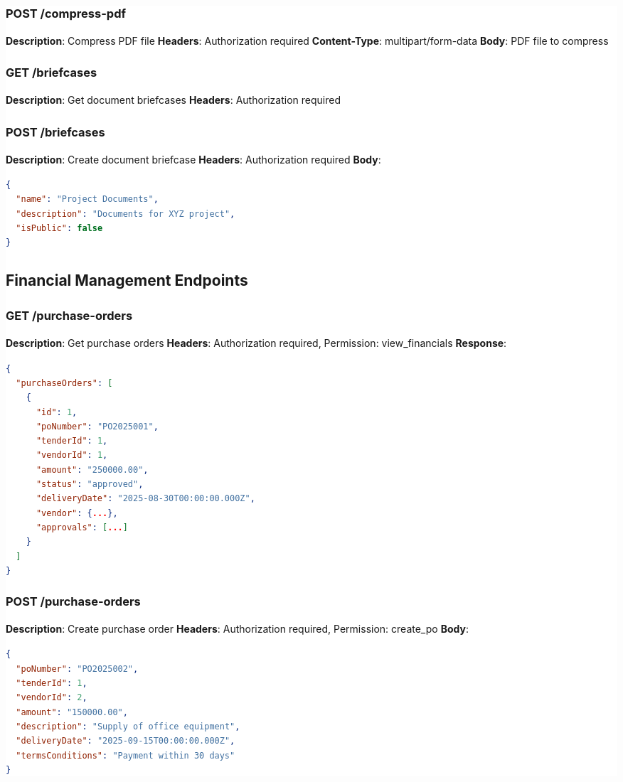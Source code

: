 ### POST /compress-pdf
**Description**: Compress PDF file
**Headers**: Authorization required
**Content-Type**: multipart/form-data
**Body**: PDF file to compress

### GET /briefcases
**Description**: Get document briefcases
**Headers**: Authorization required

### POST /briefcases
**Description**: Create document briefcase
**Headers**: Authorization required
**Body**:
```json
{
  "name": "Project Documents",
  "description": "Documents for XYZ project",
  "isPublic": false
}
```

## Financial Management Endpoints

### GET /purchase-orders
**Description**: Get purchase orders
**Headers**: Authorization required, Permission: view_financials
**Response**:
```json
{
  "purchaseOrders": [
    {
      "id": 1,
      "poNumber": "PO2025001",
      "tenderId": 1,
      "vendorId": 1,
      "amount": "250000.00",
      "status": "approved",
      "deliveryDate": "2025-08-30T00:00:00.000Z",
      "vendor": {...},
      "approvals": [...]
    }
  ]
}
```

### POST /purchase-orders
**Description**: Create purchase order
**Headers**: Authorization required, Permission: create_po
**Body**:
```json
{
  "poNumber": "PO2025002",
  "tenderId": 1,
  "vendorId": 2,
  "amount": "150000.00",
  "description": "Supply of office equipment",
  "deliveryDate": "2025-09-15T00:00:00.000Z",
  "termsConditions": "Payment within 30 days"
}
```
